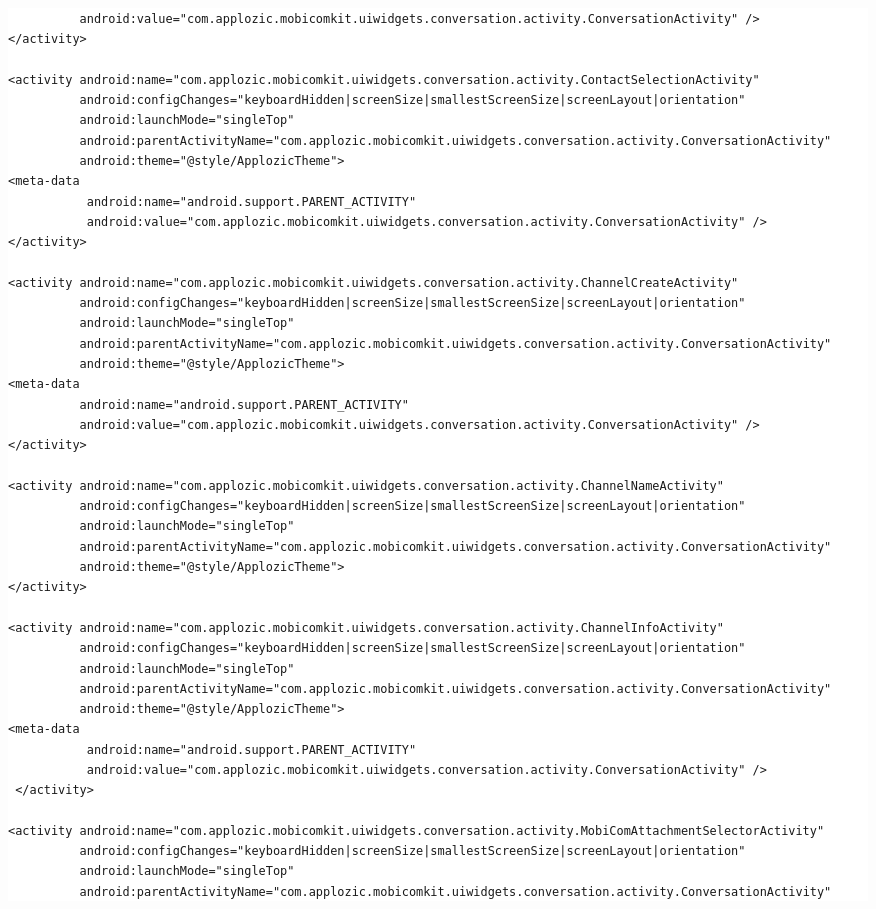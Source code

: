 ```
          android:value="com.applozic.mobicomkit.uiwidgets.conversation.activity.ConversationActivity" />
</activity>

<activity android:name="com.applozic.mobicomkit.uiwidgets.conversation.activity.ContactSelectionActivity"
          android:configChanges="keyboardHidden|screenSize|smallestScreenSize|screenLayout|orientation"
          android:launchMode="singleTop"
          android:parentActivityName="com.applozic.mobicomkit.uiwidgets.conversation.activity.ConversationActivity"
          android:theme="@style/ApplozicTheme">
<meta-data
           android:name="android.support.PARENT_ACTIVITY"
           android:value="com.applozic.mobicomkit.uiwidgets.conversation.activity.ConversationActivity" />
</activity>

<activity android:name="com.applozic.mobicomkit.uiwidgets.conversation.activity.ChannelCreateActivity"
          android:configChanges="keyboardHidden|screenSize|smallestScreenSize|screenLayout|orientation"
          android:launchMode="singleTop"
          android:parentActivityName="com.applozic.mobicomkit.uiwidgets.conversation.activity.ConversationActivity"
          android:theme="@style/ApplozicTheme">
<meta-data
          android:name="android.support.PARENT_ACTIVITY"
          android:value="com.applozic.mobicomkit.uiwidgets.conversation.activity.ConversationActivity" />
</activity>

<activity android:name="com.applozic.mobicomkit.uiwidgets.conversation.activity.ChannelNameActivity"
          android:configChanges="keyboardHidden|screenSize|smallestScreenSize|screenLayout|orientation"
          android:launchMode="singleTop"
          android:parentActivityName="com.applozic.mobicomkit.uiwidgets.conversation.activity.ConversationActivity"
          android:theme="@style/ApplozicTheme">
</activity>

<activity android:name="com.applozic.mobicomkit.uiwidgets.conversation.activity.ChannelInfoActivity"
          android:configChanges="keyboardHidden|screenSize|smallestScreenSize|screenLayout|orientation"
          android:launchMode="singleTop"
          android:parentActivityName="com.applozic.mobicomkit.uiwidgets.conversation.activity.ConversationActivity"
          android:theme="@style/ApplozicTheme">
<meta-data
           android:name="android.support.PARENT_ACTIVITY"
           android:value="com.applozic.mobicomkit.uiwidgets.conversation.activity.ConversationActivity" />
 </activity>

<activity android:name="com.applozic.mobicomkit.uiwidgets.conversation.activity.MobiComAttachmentSelectorActivity"
          android:configChanges="keyboardHidden|screenSize|smallestScreenSize|screenLayout|orientation"
          android:launchMode="singleTop"
          android:parentActivityName="com.applozic.mobicomkit.uiwidgets.conversation.activity.ConversationActivity"
```